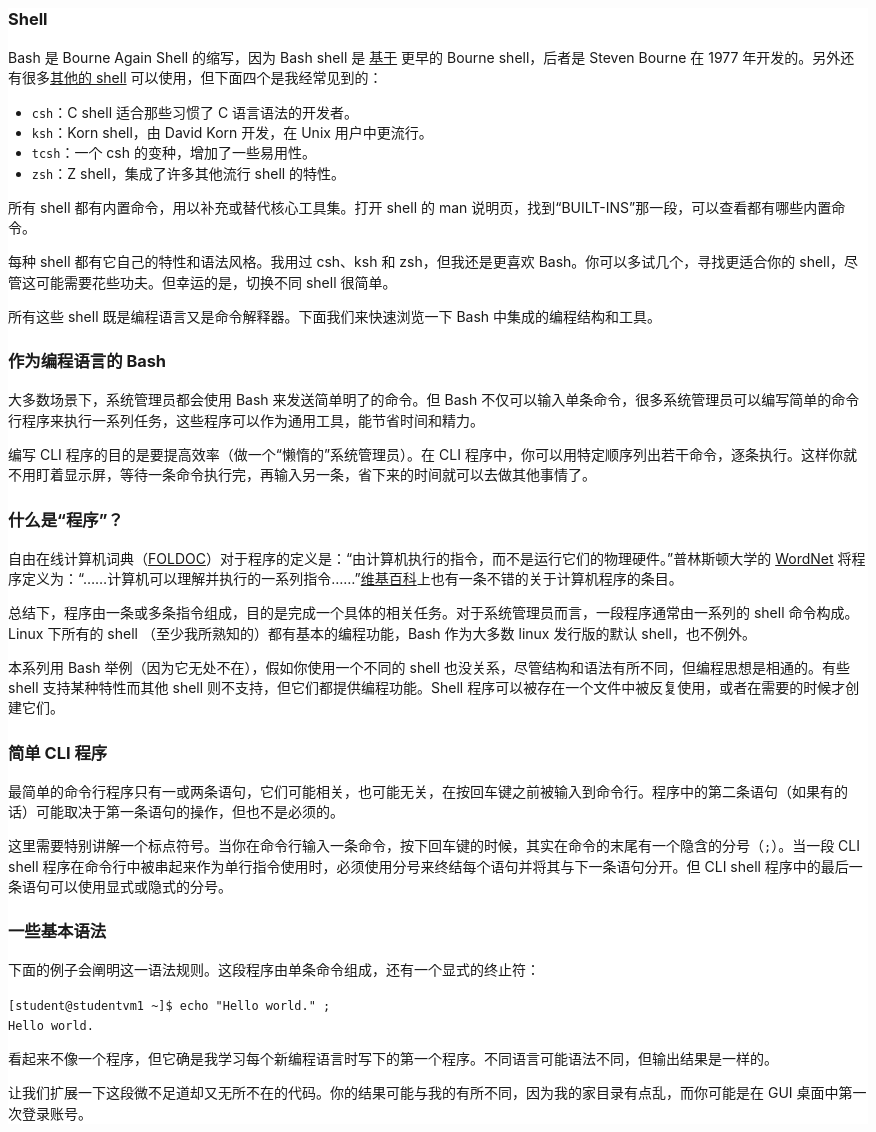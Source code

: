 ### Shell

Bash 是 Bourne Again Shell 的缩写，因为 Bash shell 是 [基于](https://opensource.com/19/9/command-line-heroes-bash) 更早的 Bourne shell，后者是 Steven Bourne 在 1977 年开发的。另外还有很多[其他的 shell](https://en.wikipedia.org/wiki/Comparison_of_command_shells) 可以使用，但下面四个是我经常见到的：

* `csh`：C shell 适合那些习惯了 C 语言语法的开发者。
* `ksh`：Korn shell，由 David Korn 开发，在 Unix 用户中更流行。
* `tcsh`：一个 csh 的变种，增加了一些易用性。
* `zsh`：Z shell，集成了许多其他流行 shell 的特性。

所有 shell 都有内置命令，用以补充或替代核心工具集。打开 shell 的 man 说明页，找到“BUILT-INS”那一段，可以查看都有哪些内置命令。

每种 shell 都有它自己的特性和语法风格。我用过 csh、ksh 和 zsh，但我还是更喜欢 Bash。你可以多试几个，寻找更适合你的 shell，尽管这可能需要花些功夫。但幸运的是，切换不同 shell 很简单。

所有这些 shell 既是编程语言又是命令解释器。下面我们来快速浏览一下 Bash 中集成的编程结构和工具。

### 作为编程语言的 Bash

大多数场景下，系统管理员都会使用 Bash 来发送简单明了的命令。但 Bash 不仅可以输入单条命令，很多系统管理员可以编写简单的命令行程序来执行一系列任务，这些程序可以作为通用工具，能节省时间和精力。

编写 CLI 程序的目的是要提高效率（做一个“懒惰的”系统管理员）。在 CLI 程序中，你可以用特定顺序列出若干命令，逐条执行。这样你就不用盯着显示屏，等待一条命令执行完，再输入另一条，省下来的时间就可以去做其他事情了。

### 什么是“程序”？

自由在线计算机词典（[FOLDOC](http://foldoc.org/program)）对于程序的定义是：“由计算机执行的指令，而不是运行它们的物理硬件。”普林斯顿大学的 [WordNet](https://wordnet.princeton.edu/) 将程序定义为：“……计算机可以理解并执行的一系列指令……”[维基百科](https://en.wikipedia.org/wiki/Computer_program)上也有一条不错的关于计算机程序的条目。

总结下，程序由一条或多条指令组成，目的是完成一个具体的相关任务。对于系统管理员而言，一段程序通常由一系列的 shell 命令构成。Linux 下所有的 shell （至少我所熟知的）都有基本的编程功能，Bash 作为大多数 linux 发行版的默认 shell，也不例外。

本系列用 Bash 举例（因为它无处不在），假如你使用一个不同的 shell 也没关系，尽管结构和语法有所不同，但编程思想是相通的。有些 shell 支持某种特性而其他 shell 则不支持，但它们都提供编程功能。Shell 程序可以被存在一个文件中被反复使用，或者在需要的时候才创建它们。

### 简单 CLI 程序

最简单的命令行程序只有一或两条语句，它们可能相关，也可能无关，在按回车键之前被输入到命令行。程序中的第二条语句（如果有的话）可能取决于第一条语句的操作，但也不是必须的。

这里需要特别讲解一个标点符号。当你在命令行输入一条命令，按下回车键的时候，其实在命令的末尾有一个隐含的分号（`;`）。当一段 CLI shell 程序在命令行中被串起来作为单行指令使用时，必须使用分号来终结每个语句并将其与下一条语句分开。但 CLI shell 程序中的最后一条语句可以使用显式或隐式的分号。

### 一些基本语法

下面的例子会阐明这一语法规则。这段程序由单条命令组成，还有一个显式的终止符：

```shell
[student@studentvm1 ~]$ echo "Hello world." ;
Hello world.
```

看起来不像一个程序，但它确是我学习每个新编程语言时写下的第一个程序。不同语言可能语法不同，但输出结果是一样的。

让我们扩展一下这段微不足道却又无所不在的代码。你的结果可能与我的有所不同，因为我的家目录有点乱，而你可能是在 GUI 桌面中第一次登录账号。
